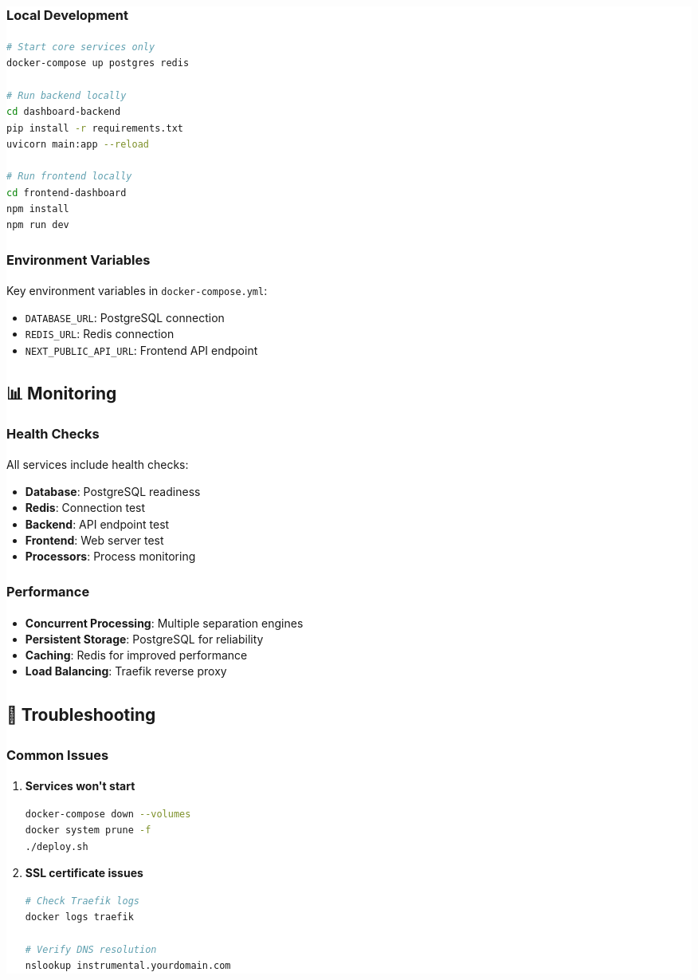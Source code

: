 ### Local Development
```bash
# Start core services only
docker-compose up postgres redis

# Run backend locally
cd dashboard-backend
pip install -r requirements.txt
uvicorn main:app --reload

# Run frontend locally
cd frontend-dashboard
npm install
npm run dev
```

### Environment Variables
Key environment variables in `docker-compose.yml`:
- `DATABASE_URL`: PostgreSQL connection
- `REDIS_URL`: Redis connection
- `NEXT_PUBLIC_API_URL`: Frontend API endpoint

## 📊 Monitoring

### Health Checks
All services include health checks:
- **Database**: PostgreSQL readiness
- **Redis**: Connection test
- **Backend**: API endpoint test
- **Frontend**: Web server test
- **Processors**: Process monitoring

### Performance
- **Concurrent Processing**: Multiple separation engines
- **Persistent Storage**: PostgreSQL for reliability
- **Caching**: Redis for improved performance
- **Load Balancing**: Traefik reverse proxy

## 🔧 Troubleshooting

### Common Issues

1. **Services won't start**
   ```bash
   docker-compose down --volumes
   docker system prune -f
   ./deploy.sh
   ```

2. **SSL certificate issues**
   ```bash
   # Check Traefik logs
   docker logs traefik
   
   # Verify DNS resolution
   nslookup instrumental.yourdomain.com
   ```
